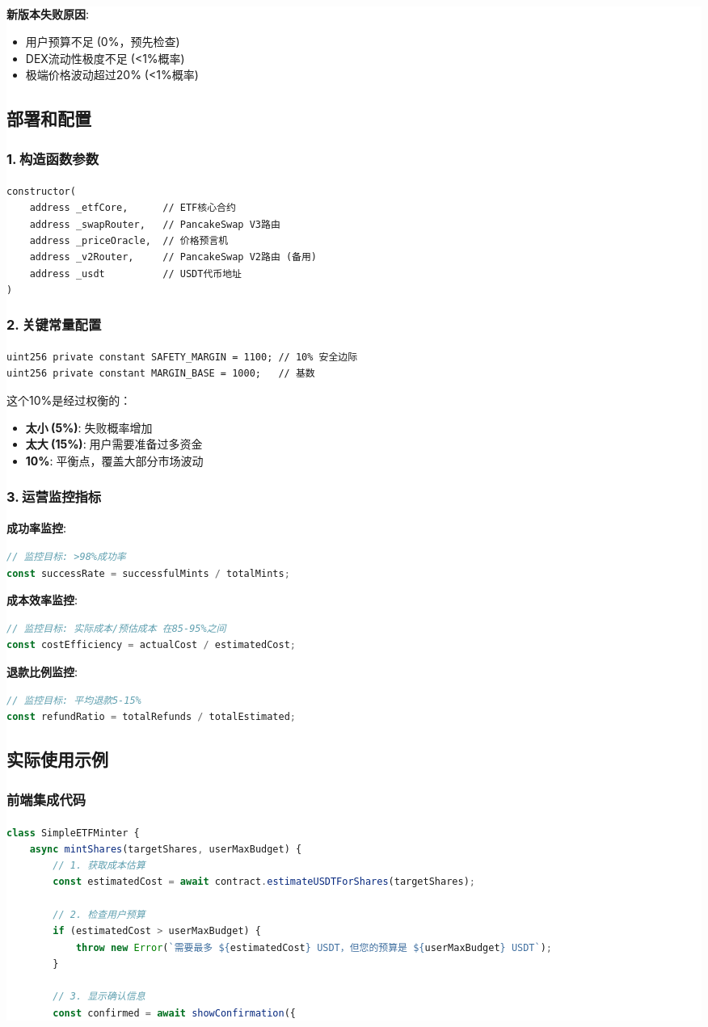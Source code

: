 **新版本失败原因**:
- 用户预算不足 (0%，预先检查)
- DEX流动性极度不足 (<1%概率)
- 极端价格波动超过20% (<1%概率)

## 部署和配置

### 1. 构造函数参数
```solidity
constructor(
    address _etfCore,      // ETF核心合约
    address _swapRouter,   // PancakeSwap V3路由
    address _priceOracle,  // 价格预言机
    address _v2Router,     // PancakeSwap V2路由 (备用)
    address _usdt          // USDT代币地址
)
```

### 2. 关键常量配置
```solidity
uint256 private constant SAFETY_MARGIN = 1100; // 10% 安全边际
uint256 private constant MARGIN_BASE = 1000;   // 基数
```

这个10%是经过权衡的：
- **太小 (5%)**: 失败概率增加
- **太大 (15%)**: 用户需要准备过多资金
- **10%**: 平衡点，覆盖大部分市场波动

### 3. 运营监控指标

**成功率监控**:
```javascript
// 监控目标: >98%成功率
const successRate = successfulMints / totalMints;
```

**成本效率监控**:
```javascript
// 监控目标: 实际成本/预估成本 在85-95%之间
const costEfficiency = actualCost / estimatedCost;
```

**退款比例监控**:
```javascript
// 监控目标: 平均退款5-15%
const refundRatio = totalRefunds / totalEstimated;
```

## 实际使用示例

### 前端集成代码
```javascript
class SimpleETFMinter {
    async mintShares(targetShares, userMaxBudget) {
        // 1. 获取成本估算
        const estimatedCost = await contract.estimateUSDTForShares(targetShares);

        // 2. 检查用户预算
        if (estimatedCost > userMaxBudget) {
            throw new Error(`需要最多 ${estimatedCost} USDT，但您的预算是 ${userMaxBudget} USDT`);
        }

        // 3. 显示确认信息
        const confirmed = await showConfirmation({
```